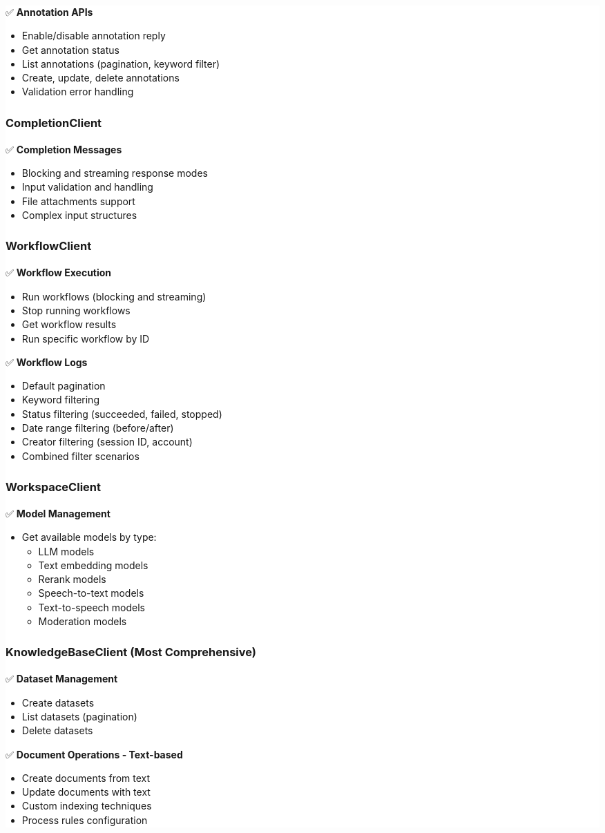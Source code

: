 ✅ **Annotation APIs**
- Enable/disable annotation reply
- Get annotation status
- List annotations (pagination, keyword filter)
- Create, update, delete annotations
- Validation error handling

### CompletionClient
✅ **Completion Messages**
- Blocking and streaming response modes
- Input validation and handling
- File attachments support
- Complex input structures

### WorkflowClient
✅ **Workflow Execution**
- Run workflows (blocking and streaming)
- Stop running workflows
- Get workflow results
- Run specific workflow by ID

✅ **Workflow Logs**
- Default pagination
- Keyword filtering
- Status filtering (succeeded, failed, stopped)
- Date range filtering (before/after)
- Creator filtering (session ID, account)
- Combined filter scenarios

### WorkspaceClient
✅ **Model Management**
- Get available models by type:
  - LLM models
  - Text embedding models
  - Rerank models
  - Speech-to-text models
  - Text-to-speech models
  - Moderation models

### KnowledgeBaseClient (Most Comprehensive)
✅ **Dataset Management**
- Create datasets
- List datasets (pagination)
- Delete datasets

✅ **Document Operations - Text-based**
- Create documents from text
- Update documents with text
- Custom indexing techniques
- Process rules configuration
